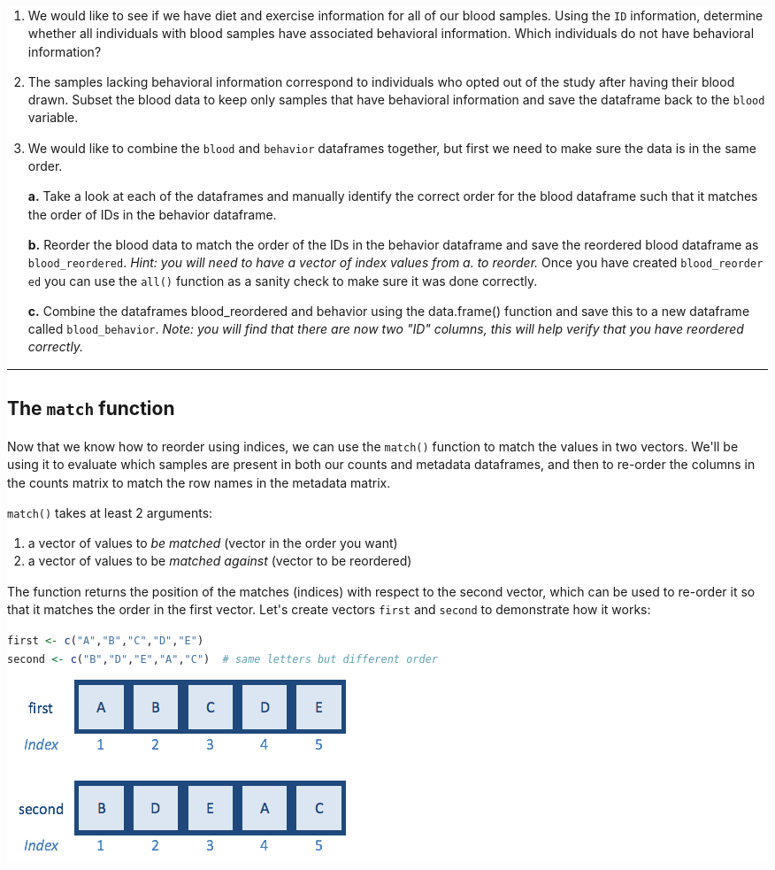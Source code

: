 1. We would like to see if we have diet and exercise information for all of our blood samples. Using the `ID` information, determine whether all individuals with blood samples have associated behavioral information. Which individuals do not have behavioral information?

2. The samples lacking behavioral information correspond to individuals who opted out of the study after having their blood drawn. Subset the blood data to keep only samples that have behavioral information and save the dataframe back to the `blood` variable.

3. We would like to combine the `blood` and `behavior` dataframes together, but first we need to make sure the data is in the same order. 
	
	**a.** Take a look at each of the dataframes and manually identify the correct order for the blood dataframe such that it matches the order of IDs in the behavior dataframe. 
		
	**b.** Reorder the blood data to match the order of the IDs in the behavior dataframe and save the reordered blood dataframe as `blood_reordered`. *Hint: you will need to have a vector of index values from a. to reorder.* Once you have created `blood_reordered` you can use the `all()` function as a sanity check to make sure it was done correctly.
	
	**c.** Combine the dataframes blood_reordered and behavior using the data.frame() function and save this to a new dataframe called `blood_behavior`. *Note: you will find that there are now two "ID" columns, this will help verify that you have reordered correctly.*
	
***

## The `match` function

Now that we know how to reorder using indices, we can use the `match()` function to match the values in two vectors. We'll be using it to evaluate which samples are present in both our counts and metadata dataframes, and then to re-order the columns in the counts matrix to match the row names in the metadata matrix. 

`match()` takes at least 2 arguments: 

1. a vector of values to *be matched* (vector in the order you want)
2. a vector of values to be *matched against* (vector to be reordered)

The function returns the position of the matches (indices) with respect to the second vector, which can be used to re-order it so that it matches the order in the first vector.  Let's create vectors `first` and `second` to demonstrate how it works:

```r
first <- c("A","B","C","D","E")
second <- c("B","D","E","A","C")  # same letters but different order
```
![matching4](../img/match1.png)
